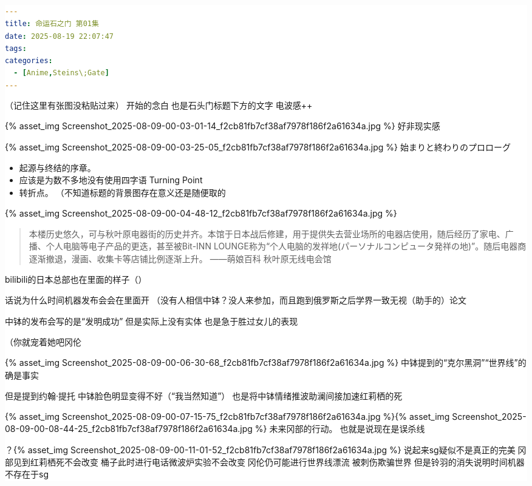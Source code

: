 ```yaml
---
title: 命运石之门 第01集
date: 2025-08-19 22:07:47
tags: 
categories: 
  - [Anime,Steins\;Gate]
---
```



（记住这里有张图没粘贴过来）
开始的念白
也是石头门标题下方的文字
电波感++

{% asset_img Screenshot_2025-08-09-00-03-01-14_f2cb81fb7cf38af7978f186f2a61634a.jpg %}
好非现实感

{% asset_img Screenshot_2025-08-09-00-03-25-05_f2cb81fb7cf38af7978f186f2a61634a.jpg %}
始まりと終わりのプロローグ
- 起源与终结的序章。
- 应该是为数不多地没有使用四字语
Turning Point
- 转折点。
（不知道标题的背景图存在意义还是随便取的

{% asset_img Screenshot_2025-08-09-00-04-48-12_f2cb81fb7cf38af7978f186f2a61634a.jpg %}
> 本楼历史悠久，可与秋叶原电器街的历史并齐。本馆于日本战后修建，用于提供失去营业场所的电器店使用，随后经历了家电、广播、个人电脑等电子产品的更迭，甚至被Bit-INN LOUNGE称为“个人电脑的发祥地(パーソナルコンピュータ発祥の地)”。随后电器商逐渐撤退，漫画、收集卡等店铺比例逐渐上升。
> ——萌娘百科 秋叶原无线电会馆

bilibili的日本总部也在里面的样子（）

话说为什么时间机器发布会会在里面开
（没有人相信中钵？没人来参加，而且跑到俄罗斯之后学界一致无视（助手的）论文

中钵的发布会写的是“发明成功”
但是实际上没有实体
也是急于胜过女儿的表现

（你就宠着她吧冈伦

{% asset_img Screenshot_2025-08-09-00-06-30-68_f2cb81fb7cf38af7978f186f2a61634a.jpg %}
中钵提到的“克尔黑洞”“世界线”的确是事实

但是提到约翰·提托 中钵脸色明显变得不好（“我当然知道”） 也是将中钵情绪推波助澜间接加速红莉栖的死


{% asset_img Screenshot_2025-08-09-00-07-15-75_f2cb81fb7cf38af7978f186f2a61634a.jpg %}{% asset_img Screenshot_2025-08-09-00-08-44-25_f2cb81fb7cf38af7978f186f2a61634a.jpg %}
未来冈部的行动。
也就是说现在是误杀线


？{% asset_img Screenshot_2025-08-09-00-11-01-52_f2cb81fb7cf38af7978f186f2a61634a.jpg %}
说起来sg疑似不是真正的完美
冈部见到红莉栖死不会改变
桶子此时进行电话微波炉实验不会改变
冈伦仍可能进行世界线漂流 被刺伤欺骗世界
但是铃羽的消失说明时间机器不存在于sg
